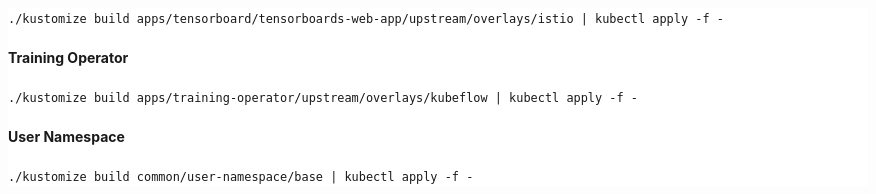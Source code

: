 ```Shell
./kustomize build apps/tensorboard/tensorboards-web-app/upstream/overlays/istio | kubectl apply -f -
```

#### Training Operator

```Shell
./kustomize build apps/training-operator/upstream/overlays/kubeflow | kubectl apply -f -
```

#### User Namespace

```Shell
./kustomize build common/user-namespace/base | kubectl apply -f -
```
